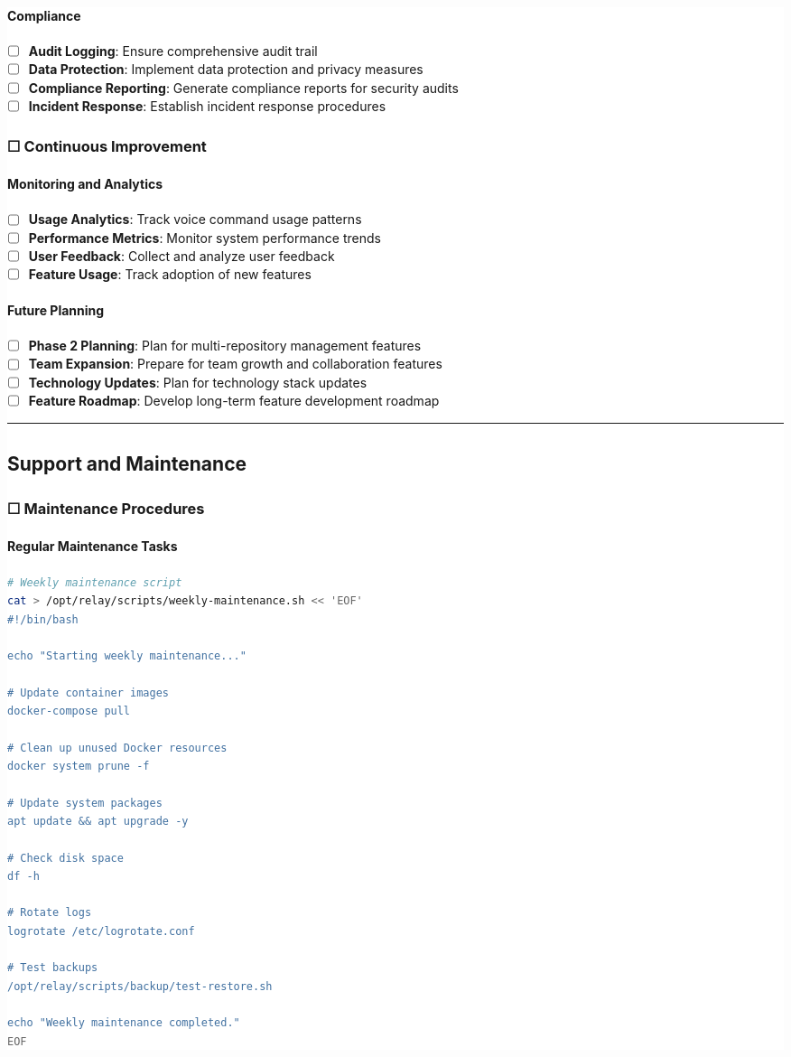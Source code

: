 #### Compliance
- [ ] **Audit Logging**: Ensure comprehensive audit trail
- [ ] **Data Protection**: Implement data protection and privacy measures
- [ ] **Compliance Reporting**: Generate compliance reports for security audits
- [ ] **Incident Response**: Establish incident response procedures

### ☐ **Continuous Improvement**

#### Monitoring and Analytics
- [ ] **Usage Analytics**: Track voice command usage patterns
- [ ] **Performance Metrics**: Monitor system performance trends
- [ ] **User Feedback**: Collect and analyze user feedback
- [ ] **Feature Usage**: Track adoption of new features

#### Future Planning
- [ ] **Phase 2 Planning**: Plan for multi-repository management features
- [ ] **Team Expansion**: Prepare for team growth and collaboration features
- [ ] **Technology Updates**: Plan for technology stack updates
- [ ] **Feature Roadmap**: Develop long-term feature development roadmap

---

## Support and Maintenance

### ☐ **Maintenance Procedures**

#### Regular Maintenance Tasks
```bash
# Weekly maintenance script
cat > /opt/relay/scripts/weekly-maintenance.sh << 'EOF'
#!/bin/bash

echo "Starting weekly maintenance..."

# Update container images
docker-compose pull

# Clean up unused Docker resources
docker system prune -f

# Update system packages
apt update && apt upgrade -y

# Check disk space
df -h

# Rotate logs
logrotate /etc/logrotate.conf

# Test backups
/opt/relay/scripts/backup/test-restore.sh

echo "Weekly maintenance completed."
EOF
```
